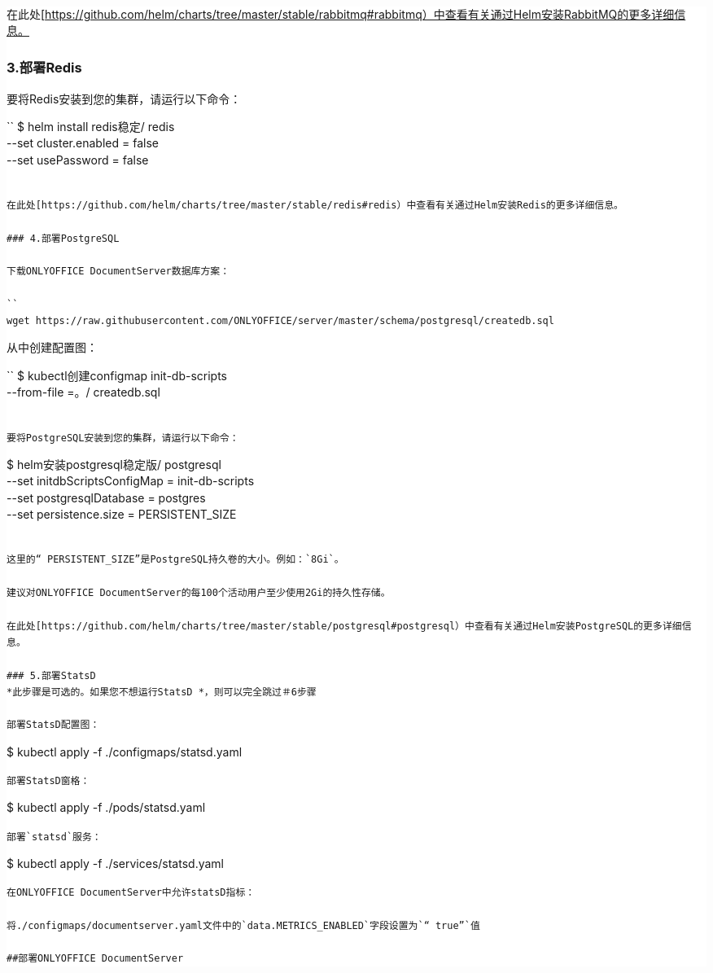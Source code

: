 在此处[https://github.com/helm/charts/tree/master/stable/rabbitmq#rabbitmq）中查看有关通过Helm安装RabbitMQ的更多详细信息。

### 3.部署Redis

要将Redis安装到您的集群，请运行以下命令：

``
$ helm install redis稳定/ redis \
  --set cluster.enabled = false \
  --set usePassword = false
```

在此处[https://github.com/helm/charts/tree/master/stable/redis#redis）中查看有关通过Helm安装Redis的更多详细信息。

### 4.部署PostgreSQL

下载ONLYOFFICE DocumentServer数据库方案：

``
wget https://raw.githubusercontent.com/ONLYOFFICE/server/master/schema/postgresql/createdb.sql
```

从中创建配置图：

``
$ kubectl创建configmap init-db-scripts \
  --from-file =。/ createdb.sql
```

要将PostgreSQL安装到您的集群，请运行以下命令：

```
$ helm安装postgresql稳定版/ postgresql \
  --set initdbScriptsConfigMap = init-db-scripts \
  --set postgresqlDatabase = postgres \
  --set persistence.size = PERSISTENT_SIZE
```

这里的“ PERSISTENT_SIZE”是PostgreSQL持久卷的大小。例如：`8Gi`。

建议对ONLYOFFICE DocumentServer的每100个活动用户至少使用2Gi的持久性存储。

在此处[https://github.com/helm/charts/tree/master/stable/postgresql#postgresql）中查看有关通过Helm安装PostgreSQL的更多详细信息。

### 5.部署StatsD
*此步骤是可选的。如果您不想运行StatsD *，则可以完全跳过＃6步骤

部署StatsD配置图：
```
$ kubectl apply -f ./configmaps/statsd.yaml
```
部署StatsD窗格：
```
$ kubectl apply -f ./pods/statsd.yaml
```
部署`statsd`服务：
```
$ kubectl apply -f ./services/statsd.yaml
```
在ONLYOFFICE DocumentServer中允许statsD指标：

将./configmaps/documentserver.yaml文件中的`data.METRICS_ENABLED`字段设置为`“ true”`值

##部署ONLYOFFICE DocumentServer

```